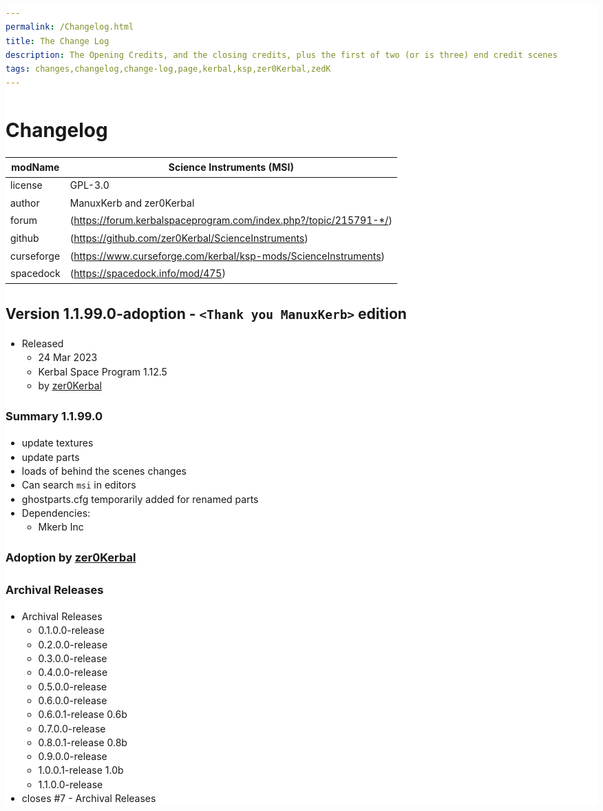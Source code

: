```yaml
---
permalink: /Changelog.html
title: The Change Log
description: The Opening Credits, and the closing credits, plus the first of two (or is three) end credit scenes
tags: changes,changelog,change-log,page,kerbal,ksp,zer0Kerbal,zedK
---
```

# Changelog

| modName    | Science Instruments (MSI)                                         |
| ---------- | ----------------------------------------------------------------- |
| license    | GPL-3.0                                                           |
| author     | ManuxKerb and zer0Kerbal                                          |
| forum      | (https://forum.kerbalspaceprogram.com/index.php?/topic/215791-*/) |
| github     | (https://github.com/zer0Kerbal/ScienceInstruments)                |
| curseforge | (https://www.curseforge.com/kerbal/ksp-mods/ScienceInstruments)   |
| spacedock  | (https://spacedock.info/mod/475)                                  |

## Version 1.1.99.0-adoption - `<Thank you ManuxKerb>` edition

* Released
  * 24 Mar 2023
  * Kerbal Space Program 1.12.5
  * by [zer0Kerbal](https://github.com/zer0Kerbal)

### Summary 1.1.99.0

* update textures
* update parts
* loads of behind the scenes changes
* Can search `msi` in editors
* ghostparts.cfg temporarily added for renamed parts
* Dependencies:
  * Mkerb Inc

### Adoption by [zer0Kerbal](https://github.com/zer0Kerbal)

### Archival Releases

* Archival Releases
  * 0.1.0.0-release
  * 0.2.0.0-release
  * 0.3.0.0-release
  * 0.4.0.0-release
  * 0.5.0.0-release
  * 0.6.0.0-release
  * 0.6.0.1-release 0.6b
  * 0.7.0.0-release
  * 0.8.0.1-release 0.8b
  * 0.9.0.0-release
  * 1.0.0.1-release 1.0b
  * 1.1.0.0-release
* closes #7 - Archival Releases

